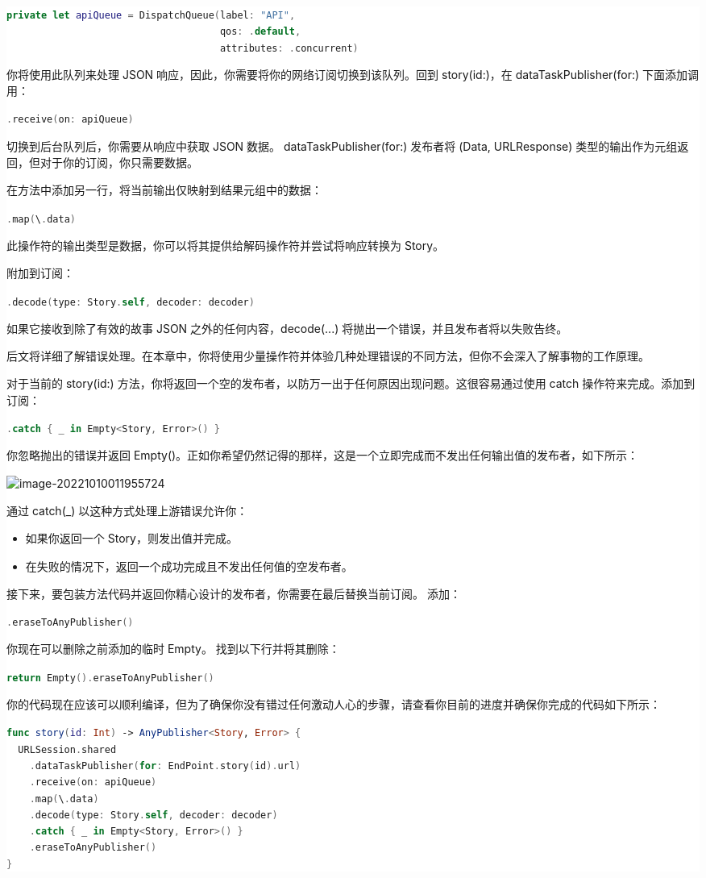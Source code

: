```swift
private let apiQueue = DispatchQueue(label: "API",
                                     qos: .default,
                                     attributes: .concurrent)
```

你将使用此队列来处理 JSON 响应，因此，你需要将你的网络订阅切换到该队列。回到 story(id:)，在 dataTaskPublisher(for:) 下面添加调用：

```swift
.receive(on: apiQueue)
```

切换到后台队列后，你需要从响应中获取 JSON 数据。 dataTaskPublisher(for:) 发布者将 (Data, URLResponse) 类型的输出作为元组返回，但对于你的订阅，你只需要数据。

在方法中添加另一行，将当前输出仅映射到结果元组中的数据：

```swift
.map(\.data)
```

此操作符的输出类型是数据，你可以将其提供给解码操作符并尝试将响应转换为 Story。

附加到订阅：

```swift
.decode(type: Story.self, decoder: decoder)
```

如果它接收到除了有效的故事 JSON 之外的任何内容，decode(...) 将抛出一个错误，并且发布者将以失败告终。

后文将详细了解错误处理。在本章中，你将使用少量操作符并体验几种处理错误的不同方法，但你不会深入了解事物的工作原理。

对于当前的 story(id:) 方法，你将返回一个空的发布者，以防万一出于任何原因出现问题。这很容易通过使用 catch 操作符来完成。添加到订阅：

```swift
.catch { _ in Empty<Story, Error>() }
```

你忽略抛出的错误并返回 Empty()。正如你希望仍然记得的那样，这是一个立即完成而不发出任何输出值的发布者，如下所示：

![image-20221010011955724](https://raw.githubusercontent.com/LLLLLayer/picture-bed/main/img/Kodeco/image-20221010011955724.png)

通过 catch(_) 以这种方式处理上游错误允许你：

- 如果你返回一个 Story，则发出值并完成。

- 在失败的情况下，返回一个成功完成且不发出任何值的空发布者。

接下来，要包装方法代码并返回你精心设计的发布者，你需要在最后替换当前订阅。 添加：

```swift
.eraseToAnyPublisher()
```

你现在可以删除之前添加的临时 Empty。 找到以下行并将其删除：

```swift
return Empty().eraseToAnyPublisher()
```

你的代码现在应该可以顺利编译，但为了确保你没有错过任何激动人心的步骤，请查看你目前的进度并确保你完成的代码如下所示：

```swift
func story(id: Int) -> AnyPublisher<Story, Error> {
  URLSession.shared
    .dataTaskPublisher(for: EndPoint.story(id).url)
    .receive(on: apiQueue)
    .map(\.data)
    .decode(type: Story.self, decoder: decoder)
    .catch { _ in Empty<Story, Error>() }
    .eraseToAnyPublisher()
}
```
